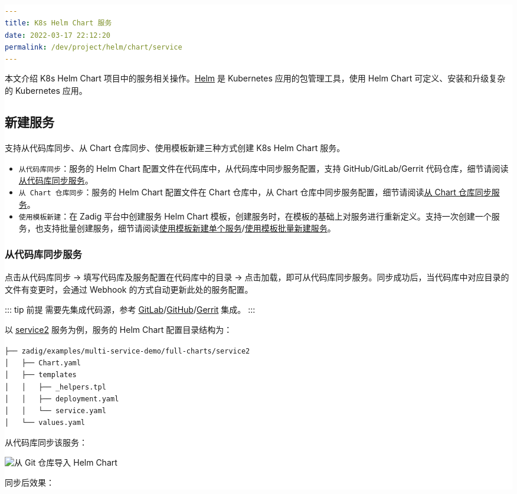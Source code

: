 ```yaml
---
title: K8s Helm Chart 服务
date: 2022-03-17 22:12:20
permalink: /dev/project/helm/chart/service
---
```


本文介绍 K8s Helm Chart 项目中的服务相关操作。[Helm](https://helm.sh/) 是 Kubernetes 应用的包管理工具，使用 Helm Chart 可定义、安装和升级复杂的 Kubernetes 应用。

## 新建服务

支持从代码库同步、从 Chart 仓库同步、使用模板新建三种方式创建 K8s Helm Chart 服务。

- `从代码库同步`：服务的 Helm Chart 配置文件在代码库中，从代码库中同步服务配置，支持 GitHub/GitLab/Gerrit 代码仓库，细节请阅读[从代码库同步服务](#从代码库同步服务)。
- `从 Chart 仓库同步`：服务的 Helm Chart 配置文件在 Chart 仓库中，从 Chart 仓库中同步服务配置，细节请阅读[从 Chart 仓库同步服务](#从-chart-仓库同步服务)。
- `使用模板新建`：在 Zadig 平台中创建服务 Helm Chart 模板，创建服务时，在模板的基础上对服务进行重新定义。支持一次创建一个服务，也支持批量创建服务，细节请阅读[使用模板新建单个服务](#使用模板新建单个服务)/[使用模板批量新建服务](#使用模板批量新建服务)。

### 从代码库同步服务
点击从代码库同步 -> 填写代码库及服务配置在代码库中的目录 -> 点击加载，即可从代码库同步服务。同步成功后，当代码库中对应目录的文件有变更时，会通过 Webhook 的方式自动更新此处的服务配置。

::: tip 前提
需要先集成代码源，参考 [GitLab](/dev/settings/codehost/gitlab/)/[GitHub](/dev/settings/codehost/github/)/[Gerrit](dev/settings/codehost/gerrit/) 集成。
:::

以 [service2](https://github.com/koderover/zadig/tree/main/examples/multi-service-demo/full-charts/service2) 服务为例，服务的 Helm Chart 配置目录结构为：

``` shell
├── zadig/examples/multi-service-demo/full-charts/service2
│   ├── Chart.yaml
│   ├── templates
│   │   ├── _helpers.tpl
│   │   ├── deployment.yaml
│   │   └── service.yaml
│   └── values.yaml
```

从代码库同步该服务：

![从 Git 仓库导入 Helm Chart](../_images//helm_chart_from_git_repo.png)

同步后效果：

